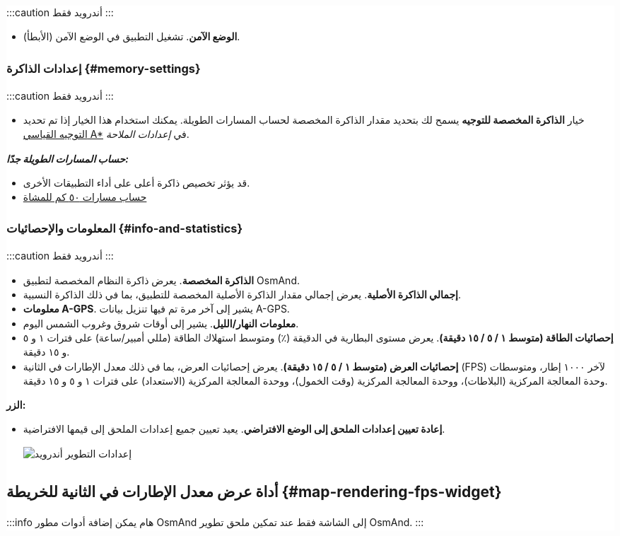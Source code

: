 :::caution أندرويد فقط
:::

- **الوضع الآمن**. تشغيل التطبيق في الوضع الآمن (الأبطأ).


### إعدادات الذاكرة {#memory-settings}

:::caution أندرويد فقط
:::

- خيار **الذاكرة المخصصة للتوجيه** يسمح لك بتحديد مقدار الذاكرة المخصصة لحساب المسارات الطويلة. يمكنك استخدام هذا الخيار إذا تم تحديد [التوجيه القياسي A*](../navigation/guidance/navigation-settings.md#development-settings) في *إعدادات الملاحة*.

***حساب المسارات الطويلة جدًا:***

- قد يؤثر تخصيص ذاكرة أعلى على أداء التطبيقات الأخرى.
- [حساب مسارات ٥٠ كم للمشاة](../troubleshooting/navigation.md#calculation-of-50-km-routes-for-pedestrians)


### المعلومات والإحصائيات {#info-and-statistics}

:::caution أندرويد فقط
:::

- **الذاكرة المخصصة**. يعرض ذاكرة النظام المخصصة لتطبيق OsmAnd.
- **إجمالي الذاكرة الأصلية**. يعرض إجمالي مقدار الذاكرة الأصلية المخصصة للتطبيق، بما في ذلك الذاكرة النسبية.
- **معلومات A-GPS**. يشير إلى آخر مرة تم فيها تنزيل بيانات A-GPS.
- **معلومات النهار/الليل**. يشير إلى أوقات شروق وغروب الشمس اليوم.
- **إحصائيات الطاقة (متوسط ١ / ٥ / ١٥ دقيقة)**. يعرض مستوى البطارية في الدقيقة (٪) ومتوسط استهلاك الطاقة (مللي أمبير/ساعة) على فترات ١ و ٥ و ١٥ دقيقة.
- **إحصائيات العرض (متوسط ١ / ٥ / ١٥ دقيقة)**. يعرض إحصائيات العرض، بما في ذلك معدل الإطارات في الثانية (FPS) لآخر ١٠٠٠ إطار، ومتوسطات وحدة المعالجة المركزية (البلاطات)، ووحدة المعالجة المركزية (وقت الخمول)، ووحدة المعالجة المركزية (الاستعداد) على فترات ١ و ٥ و ١٥ دقيقة.

**الزر:**

- **إعادة تعيين إعدادات الملحق إلى الوضع الافتراضي**. يعيد تعيين جميع إعدادات الملحق إلى قيمها الافتراضية.

    ![إعدادات التطوير أندرويد](@site/static/img/plugins/development/devplugin_stat_and.png)


## أداة عرض معدل الإطارات في الثانية للخريطة {#map-rendering-fps-widget}

:::info هام
يمكن إضافة أدوات مطور OsmAnd إلى الشاشة فقط عند تمكين ملحق تطوير OsmAnd.
:::

<Tabs groupId="operating-systems" queryString="current-os">

<TabItem value="android" label="أندرويد">
